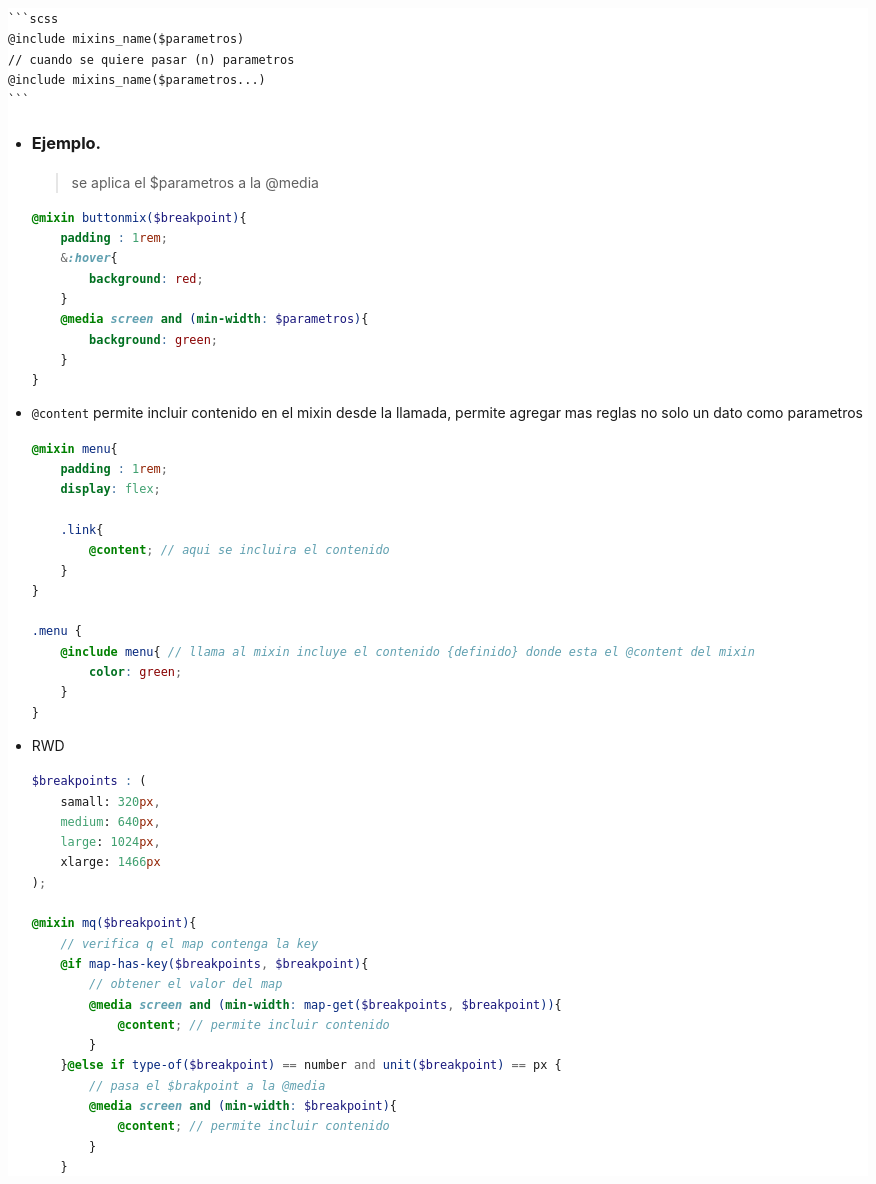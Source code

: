 	```scss
	@include mixins_name($parametros)
	// cuando se quiere pasar (n) parametros
	@include mixins_name($parametros...) 
	```
- ### Ejemplo. 
	>se aplica el $parametros a la @media
	```scss
	@mixin buttonmix($breakpoint){
		padding : 1rem;			
		&:hover{
			background: red;
		}				
		@media screen and (min-width: $parametros){
			background: green;
		}
	}
	```
- `@content` permite incluir contenido en el mixin desde la llamada, permite agregar mas reglas no solo un dato como parametros
	```scss
	@mixin menu{
		padding : 1rem;
		display: flex;
		
		.link{
			@content; // aqui se incluira el contenido 
		}
	}
	
	.menu {
		@include menu{ // llama al mixin incluye el contenido {definido} donde esta el @content del mixin
			color: green;
		}
	}
	```
- RWD
	```scss
	$breakpoints : (
		samall: 320px,
		medium: 640px,
		large: 1024px,
		xlarge: 1466px
	);
	
	@mixin mq($breakpoint){
		// verifica q el map contenga la key
		@if map-has-key($breakpoints, $breakpoint){ 
			// obtener el valor del map
			@media screen and (min-width: map-get($breakpoints, $breakpoint)){ 
				@content; // permite incluir contenido
			}
		}@else if type-of($breakpoint) == number and unit($breakpoint) == px {
			// pasa el $brakpoint a la @media
			@media screen and (min-width: $breakpoint){ 
				@content; // permite incluir contenido
			}
		}
	